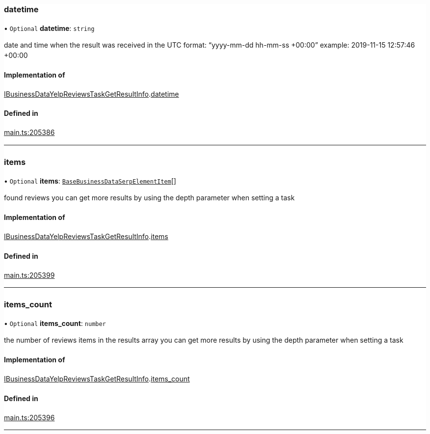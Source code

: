 ### datetime

• `Optional` **datetime**: `string`

date and time when the result was received
in the UTC format: “yyyy-mm-dd hh-mm-ss +00:00”
example:
2019-11-15 12:57:46 +00:00

#### Implementation of

[IBusinessDataYelpReviewsTaskGetResultInfo](../interfaces/IBusinessDataYelpReviewsTaskGetResultInfo.md).[datetime](../interfaces/IBusinessDataYelpReviewsTaskGetResultInfo.md#datetime)

#### Defined in

[main.ts:205386](https://github.com/dataforseo/TypeScriptClient/blob/7ca1aa4/main.ts#L205386)

___


### items

• `Optional` **items**: [`BaseBusinessDataSerpElementItem`](BaseBusinessDataSerpElementItem.md)[]

found reviews
you can get more results by using the depth parameter when setting a task

#### Implementation of

[IBusinessDataYelpReviewsTaskGetResultInfo](../interfaces/IBusinessDataYelpReviewsTaskGetResultInfo.md).[items](../interfaces/IBusinessDataYelpReviewsTaskGetResultInfo.md#items)

#### Defined in

[main.ts:205399](https://github.com/dataforseo/TypeScriptClient/blob/7ca1aa4/main.ts#L205399)

___


### items\_count

• `Optional` **items\_count**: `number`

the number of reviews items in the results array
you can get more results by using the depth parameter when setting a task

#### Implementation of

[IBusinessDataYelpReviewsTaskGetResultInfo](../interfaces/IBusinessDataYelpReviewsTaskGetResultInfo.md).[items_count](../interfaces/IBusinessDataYelpReviewsTaskGetResultInfo.md#items_count)

#### Defined in

[main.ts:205396](https://github.com/dataforseo/TypeScriptClient/blob/7ca1aa4/main.ts#L205396)

___
